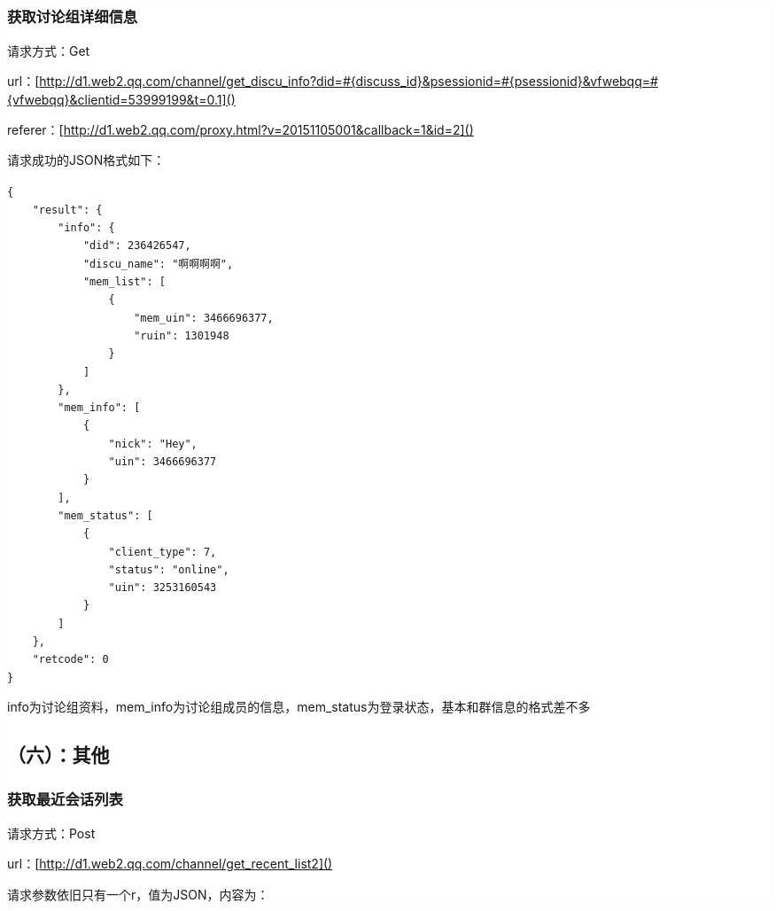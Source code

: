 ### 获取讨论组详细信息

请求方式：Get

url：[http://d1.web2.qq.com/channel/get_discu_info?did=#{discuss_id}&psessionid=#{psessionid}&vfwebqq=#{vfwebqq}&clientid=53999199&t=0.1]()

referer：[http://d1.web2.qq.com/proxy.html?v=20151105001&callback=1&id=2]()

请求成功的JSON格式如下：

```
{
    "result": {
        "info": {
            "did": 236426547,
            "discu_name": "啊啊啊啊",
            "mem_list": [
                {
                    "mem_uin": 3466696377,
                    "ruin": 1301948
                }
            ]
        },
        "mem_info": [
            {
                "nick": "Hey",
                "uin": 3466696377
            }
        ],
        "mem_status": [
            {
                "client_type": 7,
                "status": "online",
                "uin": 3253160543
            }
        ]
    },
    "retcode": 0
}
```

info为讨论组资料，mem_info为讨论组成员的信息，mem_status为登录状态，基本和群信息的格式差不多


## （六）：其他

### 获取最近会话列表

请求方式：Post

url：[http://d1.web2.qq.com/channel/get_recent_list2]()

请求参数依旧只有一个r，值为JSON，内容为：
